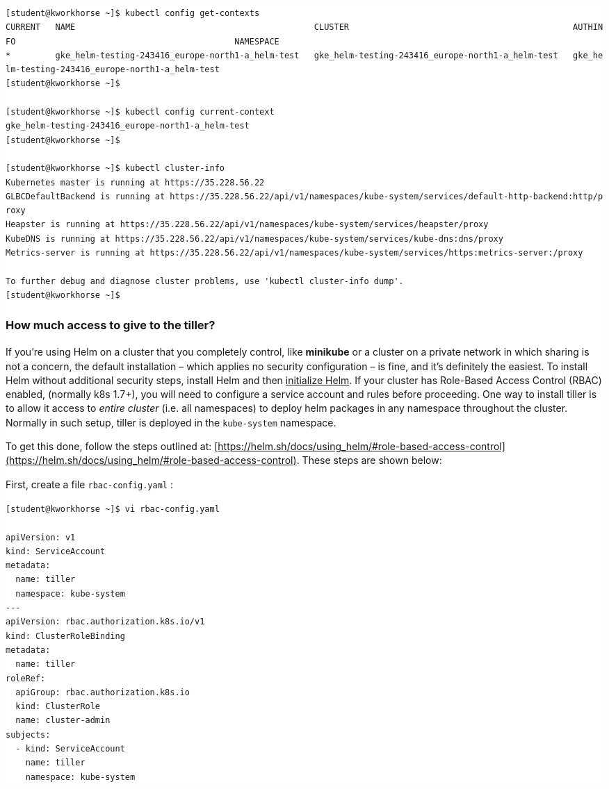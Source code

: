 ```
[student@kworkhorse ~]$ kubectl config get-contexts
CURRENT   NAME                                                CLUSTER                                             AUTHINFO                                            NAMESPACE
*         gke_helm-testing-243416_europe-north1-a_helm-test   gke_helm-testing-243416_europe-north1-a_helm-test   gke_helm-testing-243416_europe-north1-a_helm-test   
[student@kworkhorse ~]$

[student@kworkhorse ~]$ kubectl config current-context
gke_helm-testing-243416_europe-north1-a_helm-test
[student@kworkhorse ~]$ 

[student@kworkhorse ~]$ kubectl cluster-info
Kubernetes master is running at https://35.228.56.22
GLBCDefaultBackend is running at https://35.228.56.22/api/v1/namespaces/kube-system/services/default-http-backend:http/proxy
Heapster is running at https://35.228.56.22/api/v1/namespaces/kube-system/services/heapster/proxy
KubeDNS is running at https://35.228.56.22/api/v1/namespaces/kube-system/services/kube-dns:dns/proxy
Metrics-server is running at https://35.228.56.22/api/v1/namespaces/kube-system/services/https:metrics-server:/proxy

To further debug and diagnose cluster problems, use 'kubectl cluster-info dump'.
[student@kworkhorse ~]$ 
```

### How much access to give to the tiller?
If you’re using Helm on a cluster that you completely control, like **minikube** or a cluster on a private network in which sharing is not a concern, the default installation – which applies no security configuration – is fine, and it’s definitely the easiest. To install Helm without additional security steps, install Helm and then [initialize Helm](https://helm.sh/docs/using_helm/#initialize-helm-and-install-tiller).
If your cluster has Role-Based Access Control (RBAC) enabled, (normally k8s 1.7+), you will need to configure a service account and rules before proceeding.
One way to install tiller is to allow it access to *entire cluster* (i.e. all namespaces) to deploy helm packages in any namespace throughout the cluster. Normally in such setup, tiller is deployed in the `kube-system` namespace. 

To get this done, follow the steps outlined at: [https://helm.sh/docs/using_helm/#role-based-access-control](https://helm.sh/docs/using_helm/#role-based-access-control). These steps are shown below:

First, create a file `rbac-config.yaml` :
```
[student@kworkhorse ~]$ vi rbac-config.yaml

apiVersion: v1
kind: ServiceAccount
metadata:
  name: tiller
  namespace: kube-system
---
apiVersion: rbac.authorization.k8s.io/v1
kind: ClusterRoleBinding
metadata:
  name: tiller
roleRef:
  apiGroup: rbac.authorization.k8s.io
  kind: ClusterRole
  name: cluster-admin
subjects:
  - kind: ServiceAccount
    name: tiller
    namespace: kube-system
```